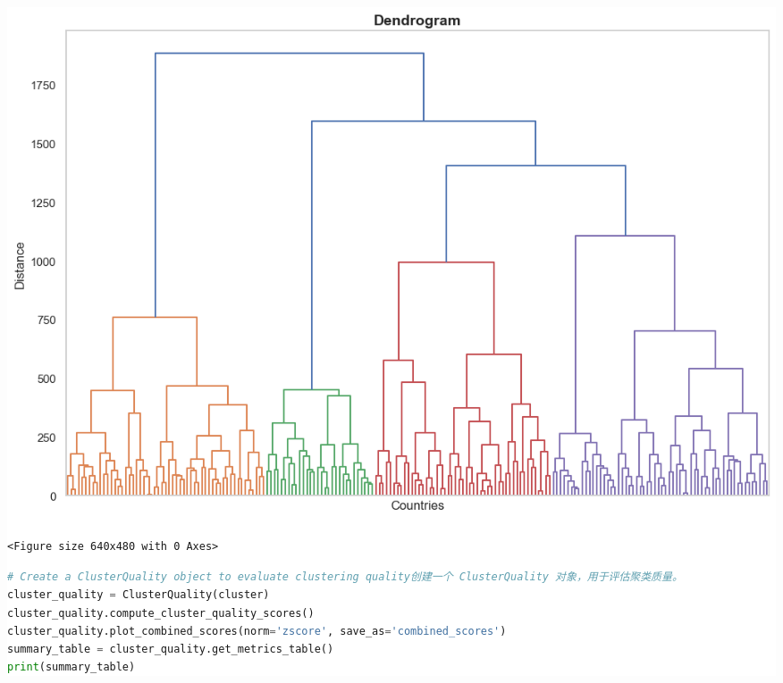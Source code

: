 

    
![png](./img/quickstart/basic_quickstart_22_1.png)
    



    <Figure size 640x480 with 0 Axes>



```python
# Create a ClusterQuality object to evaluate clustering quality创建一个 ClusterQuality 对象，用于评估聚类质量。
cluster_quality = ClusterQuality(cluster)
cluster_quality.compute_cluster_quality_scores()
cluster_quality.plot_combined_scores(norm='zscore', save_as='combined_scores')
summary_table = cluster_quality.get_metrics_table()
print(summary_table)
```


    